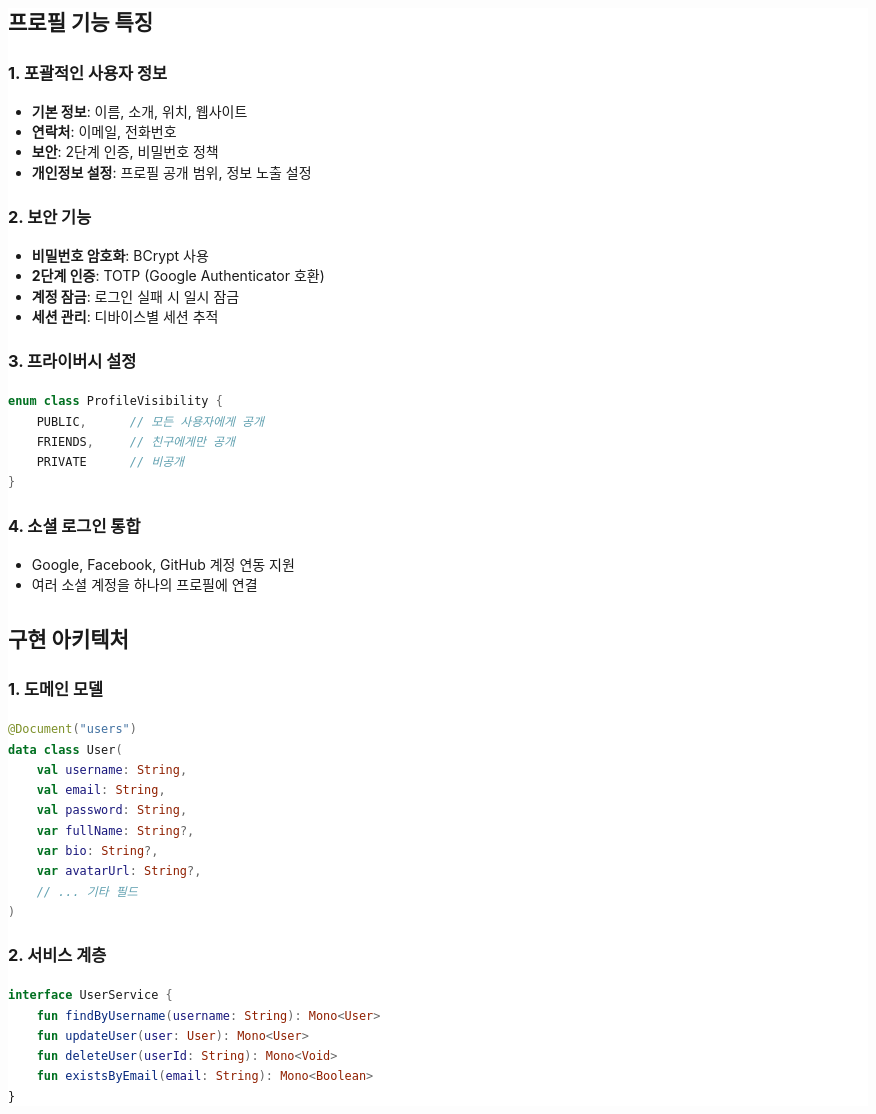 ## 프로필 기능 특징

### 1. 포괄적인 사용자 정보
- **기본 정보**: 이름, 소개, 위치, 웹사이트
- **연락처**: 이메일, 전화번호
- **보안**: 2단계 인증, 비밀번호 정책
- **개인정보 설정**: 프로필 공개 범위, 정보 노출 설정

### 2. 보안 기능
- **비밀번호 암호화**: BCrypt 사용
- **2단계 인증**: TOTP (Google Authenticator 호환)
- **계정 잠금**: 로그인 실패 시 일시 잠금
- **세션 관리**: 디바이스별 세션 추적

### 3. 프라이버시 설정
```kotlin
enum class ProfileVisibility {
    PUBLIC,      // 모든 사용자에게 공개
    FRIENDS,     // 친구에게만 공개  
    PRIVATE      // 비공개
}
```

### 4. 소셜 로그인 통합
- Google, Facebook, GitHub 계정 연동 지원
- 여러 소셜 계정을 하나의 프로필에 연결

## 구현 아키텍처

### 1. 도메인 모델
```kotlin
@Document("users")
data class User(
    val username: String,
    val email: String,
    val password: String,
    var fullName: String?,
    var bio: String?,
    var avatarUrl: String?,
    // ... 기타 필드
)
```

### 2. 서비스 계층
```kotlin
interface UserService {
    fun findByUsername(username: String): Mono<User>
    fun updateUser(user: User): Mono<User>
    fun deleteUser(userId: String): Mono<Void>
    fun existsByEmail(email: String): Mono<Boolean>
}
```
